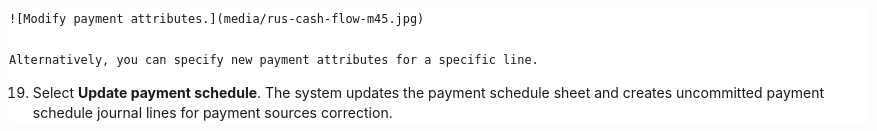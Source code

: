     ![Modify payment attributes.](media/rus-cash-flow-m45.jpg)

    Alternatively, you can specify new payment attributes for a specific line.

19. Select **Update payment schedule**. The system updates the payment schedule sheet and creates uncommitted payment schedule journal lines for payment sources correction.
